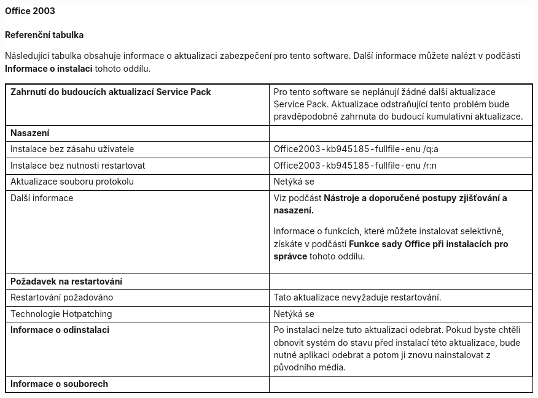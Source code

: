 #### Office 2003
  
**Referenční tabulka**
  
Následující tabulka obsahuje informace o aktualizaci zabezpečení pro tento software. Další informace můžete nalézt v podčásti **Informace o instalaci** tohoto oddílu.

<p> </p>
<table style="border:1px solid black;">  
<colgroup>  
<col width="50%" />  
<col width="50%" />  
</colgroup>  
<tbody>  
<tr class="odd">
<td style="border:1px solid black;"><strong>Zahrnutí do budoucích aktualizací Service Pack</strong></td>
<td style="border:1px solid black;">Pro tento software se neplánují žádné další aktualizace Service Pack. Aktualizace odstraňující tento problém bude pravděpodobně zahrnuta do budoucí kumulativní aktualizace.</td>
</tr>  
<tr class="even">
<td style="border:1px solid black;"><strong>Nasazení</strong></td>
<td style="border:1px solid black;"></td>
</tr>  
<tr class="odd">
<td style="border:1px solid black;">Instalace bez zásahu uživatele</td>
<td style="border:1px solid black;">Office2003-kb945185-fullfile-enu /q:a</td>
</tr>  
<tr class="even">
<td style="border:1px solid black;">Instalace bez nutnosti restartovat</td>
<td style="border:1px solid black;">Office2003-kb945185-fullfile-enu /r:n</td>
</tr>  
<tr class="odd">
<td style="border:1px solid black;">Aktualizace souboru protokolu</td>
<td style="border:1px solid black;">Netýká se</td>
</tr>  
<tr class="even">
<td style="border:1px solid black;">Další informace</td>
<td style="border:1px solid black;">Viz podčást <strong>Nástroje a doporučené postupy zjišťování a nasazení.</strong>
<p>Informace o funkcích, které můžete instalovat selektivně, získáte v podčásti <strong>Funkce sady Office při instalacích pro správce</strong> tohoto oddílu.</p></td>
</tr>
<tr class="odd">
<td style="border:1px solid black;"><strong>Požadavek na restartování</strong></td>
<td style="border:1px solid black;"></td>
</tr>  
<tr class="even">
<td style="border:1px solid black;">Restartování požadováno</td>
<td style="border:1px solid black;">Tato aktualizace nevyžaduje restartování.</td>
</tr>  
<tr class="odd">
<td style="border:1px solid black;">Technologie Hotpatching</td>
<td style="border:1px solid black;">Netýká se</td>
</tr>  
<tr class="even">
<td style="border:1px solid black;"><strong>Informace o odinstalaci</strong></td>
<td style="border:1px solid black;">Po instalaci nelze tuto aktualizaci odebrat. Pokud byste chtěli obnovit systém do stavu před instalací této aktualizace, bude nutné aplikaci odebrat a potom ji znovu nainstalovat z původního média.</td>
</tr>  
<tr class="odd">
<td style="border:1px solid black;"><strong>Informace o souborech</strong></td>